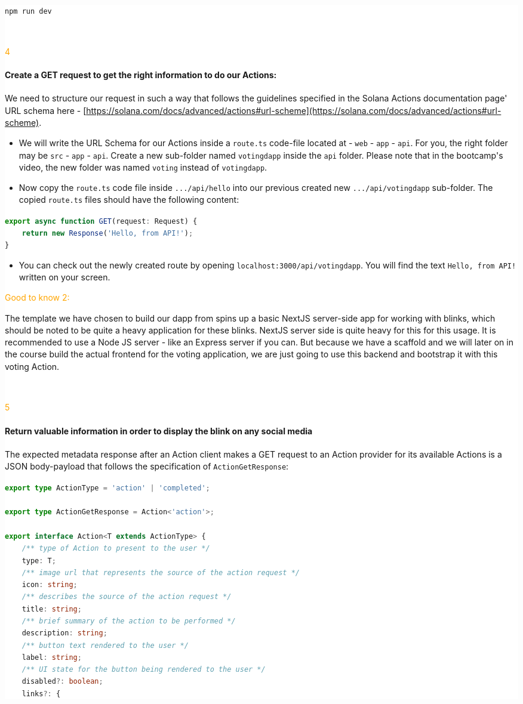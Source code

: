 ```
npm run dev
```

<br/>

<span style="color: orange;">4</span>

#### Create a GET request to get the right information to do our Actions:

We need to structure our request in such a way that follows the guidelines specified in the Solana Actions documentation page' URL schema here - [https://solana.com/docs/advanced/actions#url-scheme](https://solana.com/docs/advanced/actions#url-scheme).

- We will write the URL Schema for our Actions inside a `route.ts` code-file located at - `web` - `app` - `api`. For you, the right folder may be `src` - `app` - `api`. Create a new sub-folder named `votingdapp` inside the `api` folder. Please note that in the bootcamp's video, the new folder was named `voting` instead of `votingdapp`.

- Now copy the `route.ts` code file inside `.../api/hello` into our previous created new `.../api/votingdapp` sub-folder. The copied `route.ts` files should have the following content:

```ts
export async function GET(request: Request) {
	return new Response('Hello, from API!');
}
```

- You can check out the newly created route by opening `localhost:3000/api/votingdapp`. You will find the text `Hello, from API!` written on your screen.

<span style="color: orange;">Good to know 2:</span>

The template we have chosen to build our dapp from spins up a basic NextJS server-side app for working with blinks, which should be noted to be quite a heavy application for these blinks. NextJS server side is quite heavy for this for this usage. It is recommended to use a Node JS server - like an Express server if you can. But because we have a scaffold and we will later on in the course build the actual frontend for the voting application, we are just going to use this backend and bootstrap it with this voting Action.

<br/>

<span style="color: orange;">5</span>

#### Return valuable information in order to display the blink on any social media

The expected metadata response after an Action client makes a GET request to an Action provider for its available Actions is a JSON body-payload that follows the specification of `ActionGetResponse`:

```ts
export type ActionType = 'action' | 'completed';

export type ActionGetResponse = Action<'action'>;

export interface Action<T extends ActionType> {
	/** type of Action to present to the user */
	type: T;
	/** image url that represents the source of the action request */
	icon: string;
	/** describes the source of the action request */
	title: string;
	/** brief summary of the action to be performed */
	description: string;
	/** button text rendered to the user */
	label: string;
	/** UI state for the button being rendered to the user */
	disabled?: boolean;
	links?: {
```